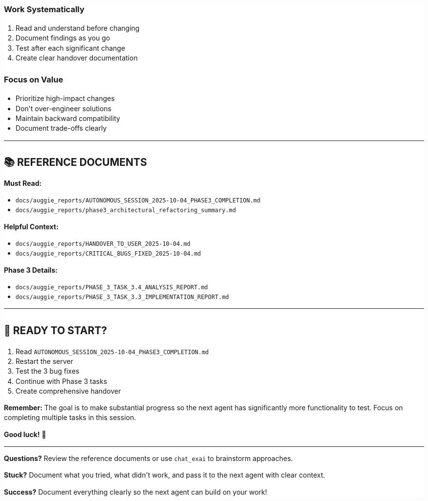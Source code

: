 ### Work Systematically
1. Read and understand before changing
2. Document findings as you go
3. Test after each significant change
4. Create clear handover documentation

### Focus on Value
- Prioritize high-impact changes
- Don't over-engineer solutions
- Maintain backward compatibility
- Document trade-offs clearly

---

## 📚 REFERENCE DOCUMENTS

**Must Read:**
- `docs/auggie_reports/AUTONOMOUS_SESSION_2025-10-04_PHASE3_COMPLETION.md`
- `docs/auggie_reports/phase3_architectural_refactoring_summary.md`

**Helpful Context:**
- `docs/auggie_reports/HANDOVER_TO_USER_2025-10-04.md`
- `docs/auggie_reports/CRITICAL_BUGS_FIXED_2025-10-04.md`

**Phase 3 Details:**
- `docs/auggie_reports/PHASE_3_TASK_3.4_ANALYSIS_REPORT.md`
- `docs/auggie_reports/PHASE_3_TASK_3.3_IMPLEMENTATION_REPORT.md`

---

## 🚀 READY TO START?

1. Read `AUTONOMOUS_SESSION_2025-10-04_PHASE3_COMPLETION.md`
2. Restart the server
3. Test the 3 bug fixes
4. Continue with Phase 3 tasks
5. Create comprehensive handover

**Remember:** The goal is to make substantial progress so the next agent has significantly more functionality to test. Focus on completing multiple tasks in this session.

**Good luck!** 🎉

---

**Questions?** Review the reference documents or use `chat_exai` to brainstorm approaches.

**Stuck?** Document what you tried, what didn't work, and pass it to the next agent with clear context.

**Success?** Document everything clearly so the next agent can build on your work!

